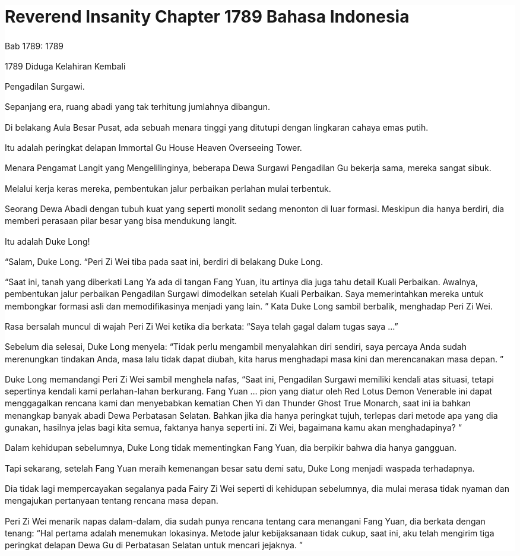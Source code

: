 # Reverend Insanity Chapter 1789 Bahasa Indonesia

Bab 1789: 1789

1789 Diduga Kelahiran Kembali



Pengadilan Surgawi.

Sepanjang era, ruang abadi yang tak terhitung jumlahnya dibangun.

Di belakang Aula Besar Pusat, ada sebuah menara tinggi yang ditutupi dengan lingkaran cahaya emas putih.

Itu adalah peringkat delapan Immortal Gu House Heaven Overseeing Tower.

Menara Pengamat Langit yang Mengelilinginya, beberapa Dewa Surgawi Pengadilan Gu bekerja sama, mereka sangat sibuk.

Melalui kerja keras mereka, pembentukan jalur perbaikan perlahan mulai terbentuk.

Seorang Dewa Abadi dengan tubuh kuat yang seperti monolit sedang menonton di luar formasi. Meskipun dia hanya berdiri, dia memberi perasaan pilar besar yang bisa mendukung langit.

Itu adalah Duke Long!

“Salam, Duke Long. “Peri Zi Wei tiba pada saat ini, berdiri di belakang Duke Long.

“Saat ini, tanah yang diberkati Lang Ya ada di tangan Fang Yuan, itu artinya dia juga tahu detail Kuali Perbaikan. Awalnya, pembentukan jalur perbaikan Pengadilan Surgawi dimodelkan setelah Kuali Perbaikan. Saya memerintahkan mereka untuk membongkar formasi asli dan memodifikasinya menjadi yang lain. ” Kata Duke Long sambil berbalik, menghadap Peri Zi Wei.

Rasa bersalah muncul di wajah Peri Zi Wei ketika dia berkata: “Saya telah gagal dalam tugas saya …”

Sebelum dia selesai, Duke Long menyela: “Tidak perlu mengambil menyalahkan diri sendiri, saya percaya Anda sudah merenungkan tindakan Anda, masa lalu tidak dapat diubah, kita harus menghadapi masa kini dan merencanakan masa depan. ”

Duke Long memandangi Peri Zi Wei sambil menghela nafas, “Saat ini, Pengadilan Surgawi memiliki kendali atas situasi, tetapi sepertinya kendali kami perlahan-lahan berkurang. Fang Yuan … pion yang diatur oleh Red Lotus Demon Venerable ini dapat menggagalkan rencana kami dan menyebabkan kematian Chen Yi dan Thunder Ghost True Monarch, saat ini ia bahkan menangkap banyak abadi Dewa Perbatasan Selatan. Bahkan jika dia hanya peringkat tujuh, terlepas dari metode apa yang dia gunakan, hasilnya jelas bagi kita semua, faktanya hanya seperti ini. Zi Wei, bagaimana kamu akan menghadapinya? “

Dalam kehidupan sebelumnya, Duke Long tidak mementingkan Fang Yuan, dia berpikir bahwa dia hanya gangguan.

Tapi sekarang, setelah Fang Yuan meraih kemenangan besar satu demi satu, Duke Long menjadi waspada terhadapnya.

Dia tidak lagi mempercayakan segalanya pada Fairy Zi Wei seperti di kehidupan sebelumnya, dia mulai merasa tidak nyaman dan mengajukan pertanyaan tentang rencana masa depan.

Peri Zi Wei menarik napas dalam-dalam, dia sudah punya rencana tentang cara menangani Fang Yuan, dia berkata dengan tenang: “Hal pertama adalah menemukan lokasinya. Metode jalur kebijaksanaan tidak cukup, saat ini, aku telah mengirim tiga peringkat delapan Dewa Gu di Perbatasan Selatan untuk mencari jejaknya. ”
